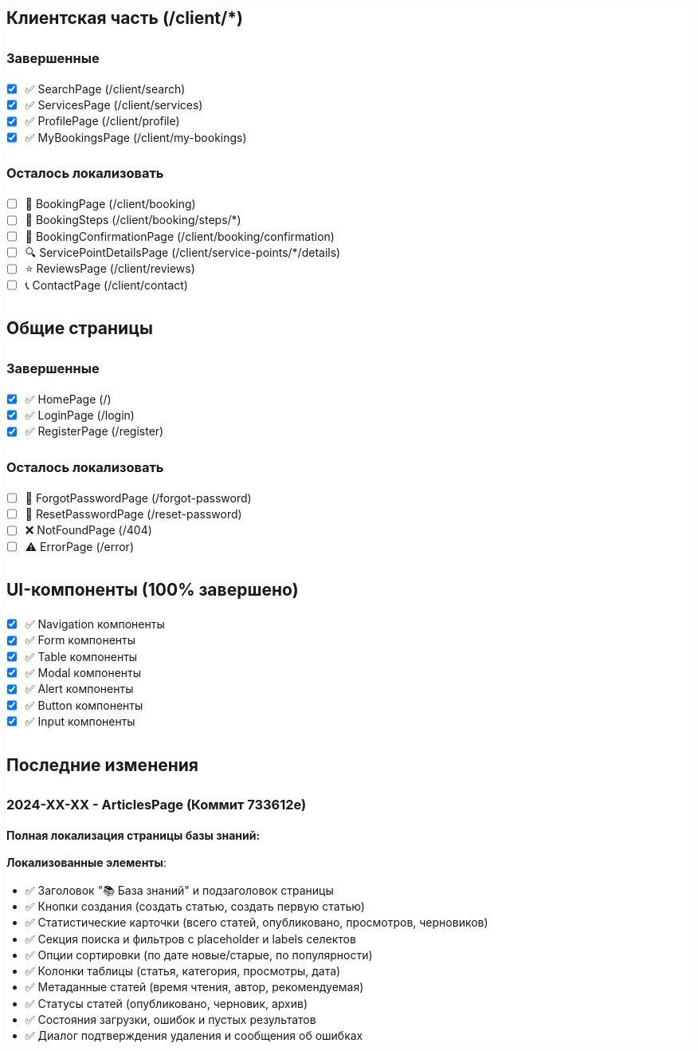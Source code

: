 ## Клиентская часть (/client/*)

### Завершенные
- [x] ✅ SearchPage (/client/search)
- [x] ✅ ServicesPage (/client/services)  
- [x] ✅ ProfilePage (/client/profile)
- [x] ✅ MyBookingsPage (/client/my-bookings)

### Осталось локализовать
- [ ] 📅 BookingPage (/client/booking)
- [ ] 📝 BookingSteps (/client/booking/steps/*)
- [ ] 📱 BookingConfirmationPage (/client/booking/confirmation)
- [ ] 🔍 ServicePointDetailsPage (/client/service-points/*/details)
- [ ] ⭐ ReviewsPage (/client/reviews)
- [ ] 📞 ContactPage (/client/contact)

## Общие страницы

### Завершенные  
- [x] ✅ HomePage (/)
- [x] ✅ LoginPage (/login)
- [x] ✅ RegisterPage (/register)

### Осталось локализовать
- [ ] 🔐 ForgotPasswordPage (/forgot-password)
- [ ] 🔄 ResetPasswordPage (/reset-password)  
- [ ] ❌ NotFoundPage (/404)
- [ ] ⚠️ ErrorPage (/error)

## UI-компоненты (100% завершено)
- [x] ✅ Navigation компоненты
- [x] ✅ Form компоненты  
- [x] ✅ Table компоненты
- [x] ✅ Modal компоненты
- [x] ✅ Alert компоненты
- [x] ✅ Button компоненты
- [x] ✅ Input компоненты

## Последние изменения

### 2024-XX-XX - ArticlesPage (Коммит 733612e)
**Полная локализация страницы базы знаний:**

**Локализованные элементы**:
- ✅ Заголовок "📚 База знаний" и подзаголовок страницы
- ✅ Кнопки создания (создать статью, создать первую статью)
- ✅ Статистические карточки (всего статей, опубликовано, просмотров, черновиков)
- ✅ Секция поиска и фильтров с placeholder и labels селектов
- ✅ Опции сортировки (по дате новые/старые, по популярности)
- ✅ Колонки таблицы (статья, категория, просмотры, дата)
- ✅ Метаданные статей (время чтения, автор, рекомендуемая)
- ✅ Статусы статей (опубликовано, черновик, архив)
- ✅ Состояния загрузки, ошибок и пустых результатов
- ✅ Диалог подтверждения удаления и сообщения об ошибках
